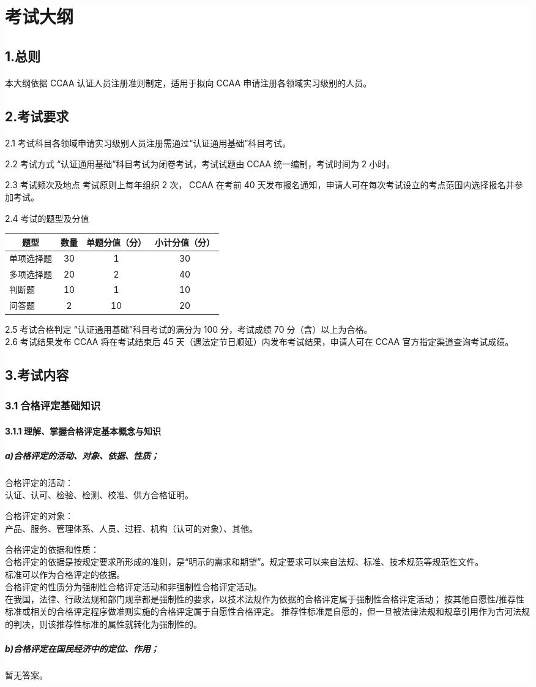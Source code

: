 # 考试大纲

## 1.总则
本大纲依据 CCAA 认证人员注册准则制定，适用于拟向 CCAA 申请注册各领域实习级别的人员。  

## 2.考试要求  

2.1 考试科目各领域申请实习级别人员注册需通过“认证通用基础”科目考试。  

2.2 考试方式 “认证通用基础”科目考试为闭卷考试，考试试题由 CCAA 统一编制，考试时间为 2 小时。   

2.3 考试频次及地点 考试原则上每年组织 2 次， CCAA 在考前 40 天发布报名通知，申请人可在每次考试设立的考点范围内选择报名并参加考试。   

2.4 考试的题型及分值  

|题型| 数量  |  单题分值（分）|小计分值（分） |
|---|:---:|:---:|:---:|
|单项选择题 |30 |1 |30|
| 多项选择题| 20 |2 |40 |
|判断题| 10 |1 |10 |
|问答题 |2 |10 |20 |

2.5 考试合格判定 “认证通用基础”科目考试的满分为 100 分，考试成绩 70 分（含）以上为合格。   
2.6 考试结果发布 CCAA 将在考试结束后 45 天（遇法定节日顺延）内发布考试结果，申请人可在 CCAA 官方指定渠道查询考试成绩。  

## 3.考试内容  
### 3.1 合格评定基础知识  

#### 3.1.1 理解、掌握合格评定基本概念与知识  

##### a)合格评定的活动、对象、依据、性质；  

合格评定的活动：  
认证、认可、检验、检测、校准、供方合格证明。

合格评定的对象：  
产品、服务、管理体系、人员、过程、机构（认可的对象）、其他。

合格评定的依据和性质：  
合格评定的依据是按规定要求所形成的准则，是“明示的需求和期望”。规定要求可以来自法规、标准、技术规范等规范性文件。  
标准可以作为合格评定的依据。  
合格评定的性质分为强制性合格评定活动和非强制性合格评定活动。  
在我国，法律、行政法规和部门规章都是强制性的要求，以技术法规作为依据的合格评定属于强制性合格评定活动；
按其他自愿性/推荐性标准或相关的合格评定程序做准则实施的合格评定属于自愿性合格评定。
推荐性标准是自愿的，但一旦被法律法规和规章引用作为古河法规的判决，则该推荐性标准的属性就转化为强制性的。

##### b)合格评定在国民经济中的定位、作用；  

暂无答案。
